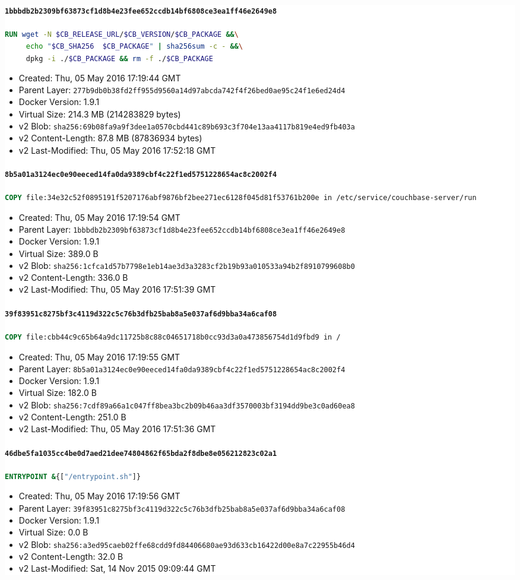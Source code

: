 #### `1bbbdb2b2309bf63873cf1d8b4e23fee652ccdb14bf6808ce3ea1ff46e2649e8`

```dockerfile
RUN wget -N $CB_RELEASE_URL/$CB_VERSION/$CB_PACKAGE &&\
     echo "$CB_SHA256  $CB_PACKAGE" | sha256sum -c - &&\
     dpkg -i ./$CB_PACKAGE && rm -f ./$CB_PACKAGE
```

-	Created: Thu, 05 May 2016 17:19:44 GMT
-	Parent Layer: `277b9db0b38fd2ff955d9560a14d97abcda742f4f26bed0ae95c24f1e6ed24d4`
-	Docker Version: 1.9.1
-	Virtual Size: 214.3 MB (214283829 bytes)
-	v2 Blob: `sha256:69b08fa9a9f3dee1a0570cbd441c89b693c3f704e13aa4117b819e4ed9fb403a`
-	v2 Content-Length: 87.8 MB (87836934 bytes)
-	v2 Last-Modified: Thu, 05 May 2016 17:52:18 GMT

#### `8b5a01a3124ec0e90eeced14fa0da9389cbf4c22f1ed5751228654ac8c2002f4`

```dockerfile
COPY file:34e32c52f0895191f5207176abf9876bf2bee271ec6128f045d81f53761b200e in /etc/service/couchbase-server/run
```

-	Created: Thu, 05 May 2016 17:19:54 GMT
-	Parent Layer: `1bbbdb2b2309bf63873cf1d8b4e23fee652ccdb14bf6808ce3ea1ff46e2649e8`
-	Docker Version: 1.9.1
-	Virtual Size: 389.0 B
-	v2 Blob: `sha256:1cfca1d57b7798e1eb14ae3d3a3283cf2b19b93a010533a94b2f8910799608b0`
-	v2 Content-Length: 336.0 B
-	v2 Last-Modified: Thu, 05 May 2016 17:51:39 GMT

#### `39f83951c8275bf3c4119d322c5c76b3dfb25bab8a5e037af6d9bba34a6caf08`

```dockerfile
COPY file:cbb44c9c65b64a9dc11725b8c88c04651718b0cc93d3a0a473856754d1d9fbd9 in /
```

-	Created: Thu, 05 May 2016 17:19:55 GMT
-	Parent Layer: `8b5a01a3124ec0e90eeced14fa0da9389cbf4c22f1ed5751228654ac8c2002f4`
-	Docker Version: 1.9.1
-	Virtual Size: 182.0 B
-	v2 Blob: `sha256:7cdf89a66a1c047ff8bea3bc2b09b46aa3df3570003bf3194dd9be3c0ad60ea8`
-	v2 Content-Length: 251.0 B
-	v2 Last-Modified: Thu, 05 May 2016 17:51:36 GMT

#### `46dbe5fa1035cc4be0d7aed21dee74804862f65bda2f8dbe8e056212823c02a1`

```dockerfile
ENTRYPOINT &{["/entrypoint.sh"]}
```

-	Created: Thu, 05 May 2016 17:19:56 GMT
-	Parent Layer: `39f83951c8275bf3c4119d322c5c76b3dfb25bab8a5e037af6d9bba34a6caf08`
-	Docker Version: 1.9.1
-	Virtual Size: 0.0 B
-	v2 Blob: `sha256:a3ed95caeb02ffe68cdd9fd84406680ae93d633cb16422d00e8a7c22955b46d4`
-	v2 Content-Length: 32.0 B
-	v2 Last-Modified: Sat, 14 Nov 2015 09:09:44 GMT
